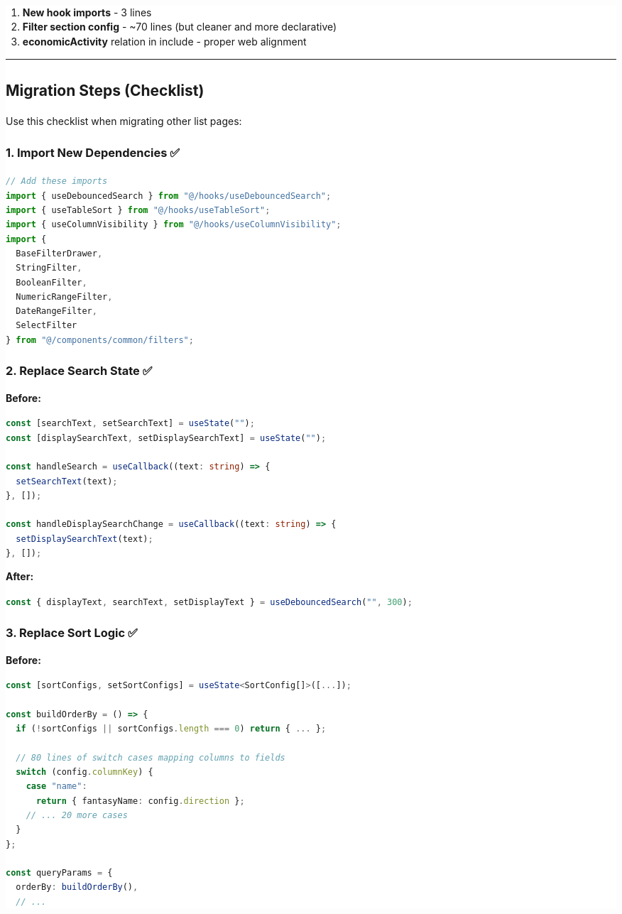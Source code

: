 1. **New hook imports** - 3 lines
2. **Filter section config** - ~70 lines (but cleaner and more declarative)
3. **economicActivity** relation in include - proper web alignment

---

## Migration Steps (Checklist)

Use this checklist when migrating other list pages:

### 1. Import New Dependencies ✅
```typescript
// Add these imports
import { useDebouncedSearch } from "@/hooks/useDebouncedSearch";
import { useTableSort } from "@/hooks/useTableSort";
import { useColumnVisibility } from "@/hooks/useColumnVisibility";
import {
  BaseFilterDrawer,
  StringFilter,
  BooleanFilter,
  NumericRangeFilter,
  DateRangeFilter,
  SelectFilter
} from "@/components/common/filters";
```

### 2. Replace Search State ✅
**Before:**
```typescript
const [searchText, setSearchText] = useState("");
const [displaySearchText, setDisplaySearchText] = useState("");

const handleSearch = useCallback((text: string) => {
  setSearchText(text);
}, []);

const handleDisplaySearchChange = useCallback((text: string) => {
  setDisplaySearchText(text);
}, []);
```

**After:**
```typescript
const { displayText, searchText, setDisplayText } = useDebouncedSearch("", 300);
```

### 3. Replace Sort Logic ✅
**Before:**
```typescript
const [sortConfigs, setSortConfigs] = useState<SortConfig[]>([...]);

const buildOrderBy = () => {
  if (!sortConfigs || sortConfigs.length === 0) return { ... };

  // 80 lines of switch cases mapping columns to fields
  switch (config.columnKey) {
    case "name":
      return { fantasyName: config.direction };
    // ... 20 more cases
  }
};

const queryParams = {
  orderBy: buildOrderBy(),
  // ...
```